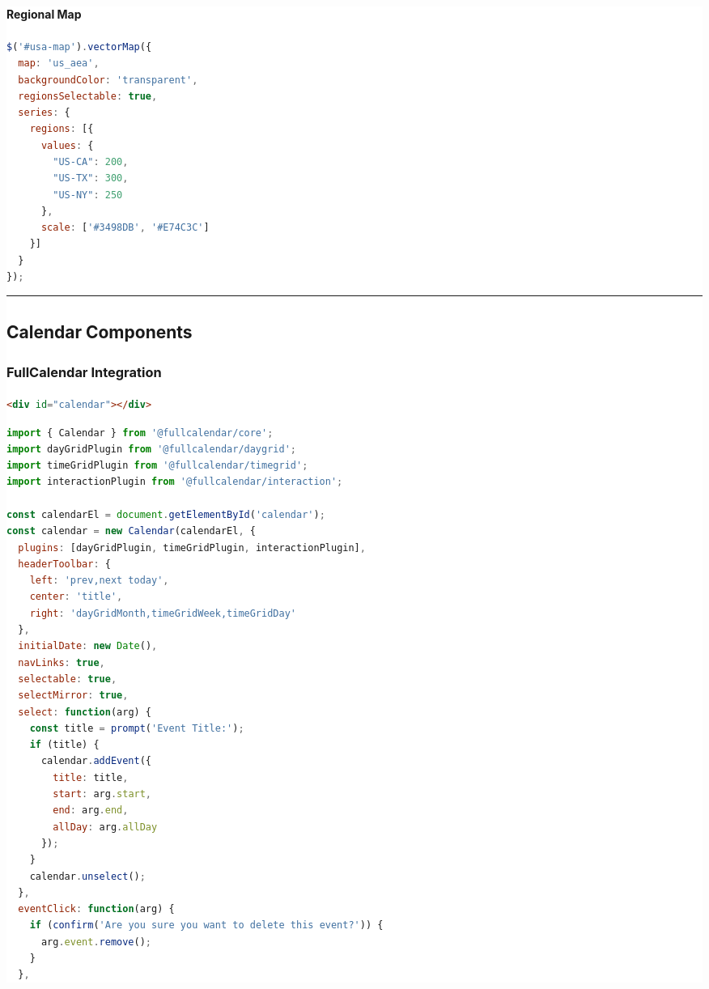 #### Regional Map
```javascript
$('#usa-map').vectorMap({
  map: 'us_aea',
  backgroundColor: 'transparent',
  regionsSelectable: true,
  series: {
    regions: [{
      values: {
        "US-CA": 200,
        "US-TX": 300,
        "US-NY": 250
      },
      scale: ['#3498DB', '#E74C3C']
    }]
  }
});
```

---

## Calendar Components

### FullCalendar Integration

```html
<div id="calendar"></div>
```

```javascript
import { Calendar } from '@fullcalendar/core';
import dayGridPlugin from '@fullcalendar/daygrid';
import timeGridPlugin from '@fullcalendar/timegrid';
import interactionPlugin from '@fullcalendar/interaction';

const calendarEl = document.getElementById('calendar');
const calendar = new Calendar(calendarEl, {
  plugins: [dayGridPlugin, timeGridPlugin, interactionPlugin],
  headerToolbar: {
    left: 'prev,next today',
    center: 'title',
    right: 'dayGridMonth,timeGridWeek,timeGridDay'
  },
  initialDate: new Date(),
  navLinks: true,
  selectable: true,
  selectMirror: true,
  select: function(arg) {
    const title = prompt('Event Title:');
    if (title) {
      calendar.addEvent({
        title: title,
        start: arg.start,
        end: arg.end,
        allDay: arg.allDay
      });
    }
    calendar.unselect();
  },
  eventClick: function(arg) {
    if (confirm('Are you sure you want to delete this event?')) {
      arg.event.remove();
    }
  },
```